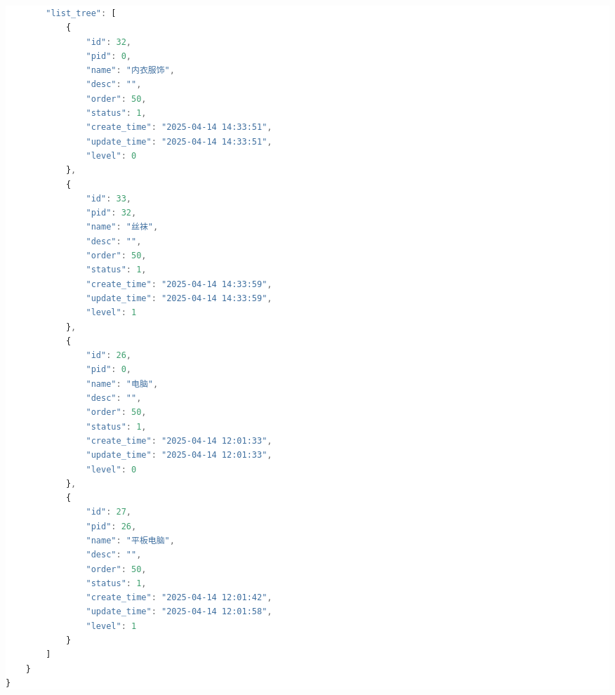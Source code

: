 ```js
        "list_tree": [
            {
                "id": 32,
                "pid": 0,
                "name": "内衣服饰",
                "desc": "",
                "order": 50,
                "status": 1,
                "create_time": "2025-04-14 14:33:51",
                "update_time": "2025-04-14 14:33:51",
                "level": 0
            },
            {
                "id": 33,
                "pid": 32,
                "name": "丝袜",
                "desc": "",
                "order": 50,
                "status": 1,
                "create_time": "2025-04-14 14:33:59",
                "update_time": "2025-04-14 14:33:59",
                "level": 1
            },
            {
                "id": 26,
                "pid": 0,
                "name": "电脑",
                "desc": "",
                "order": 50,
                "status": 1,
                "create_time": "2025-04-14 12:01:33",
                "update_time": "2025-04-14 12:01:33",
                "level": 0
            },
            {
                "id": 27,
                "pid": 26,
                "name": "平板电脑",
                "desc": "",
                "order": 50,
                "status": 1,
                "create_time": "2025-04-14 12:01:42",
                "update_time": "2025-04-14 12:01:58",
                "level": 1
            }
        ]
    }
}
```

